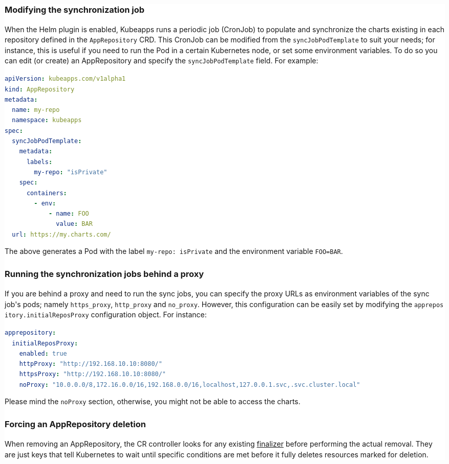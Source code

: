 ### Modifying the synchronization job

When the Helm plugin is enabled, Kubeapps runs a periodic job (CronJob) to populate and synchronize the charts existing in each repository defined in the `AppRepository` CRD. This CronJob can be modified from the `syncJobPodTemplate` to suit your needs; for instance, this is useful if you need to run the Pod in a certain Kubernetes node, or set some environment variables. To do so you can edit (or create) an AppRepository and specify the `syncJobPodTemplate` field. For example:

```yaml
apiVersion: kubeapps.com/v1alpha1
kind: AppRepository
metadata:
  name: my-repo
  namespace: kubeapps
spec:
  syncJobPodTemplate:
    metadata:
      labels:
        my-repo: "isPrivate"
    spec:
      containers:
        - env:
            - name: FOO
              value: BAR
  url: https://my.charts.com/
```

The above generates a Pod with the label `my-repo: isPrivate` and the environment variable `FOO=BAR`.

### Running the synchronization jobs behind a proxy

If you are behind a proxy and need to run the sync jobs, you can specify the proxy URLs as environment variables of the sync job's pods; namely `https_proxy`, `http_proxy` and `no_proxy`. However, this configuration can be easily set by modifying the `apprepository.initialReposProxy` configuration object. For instance:

```yaml
apprepository:
  initialReposProxy:
    enabled: true
    httpProxy: "http://192.168.10.10:8080/"
    httpsProxy: "http://192.168.10.10:8080/"
    noProxy: "10.0.0.0/8,172.16.0.0/16,192.168.0.0/16,localhost,127.0.0.1.svc,.svc.cluster.local"
```

Please mind the `noProxy` section, otherwise, you might not be able to access the charts.

### Forcing an AppRepository deletion

When removing an AppRepository, the CR controller looks for any existing [finalizer](https://kubernetes.io/docs/concepts/overview/working-with-objects/finalizers/) before performing the actual removal. They are just keys that tell Kubernetes to wait until specific conditions are met before it fully deletes resources marked for deletion.
